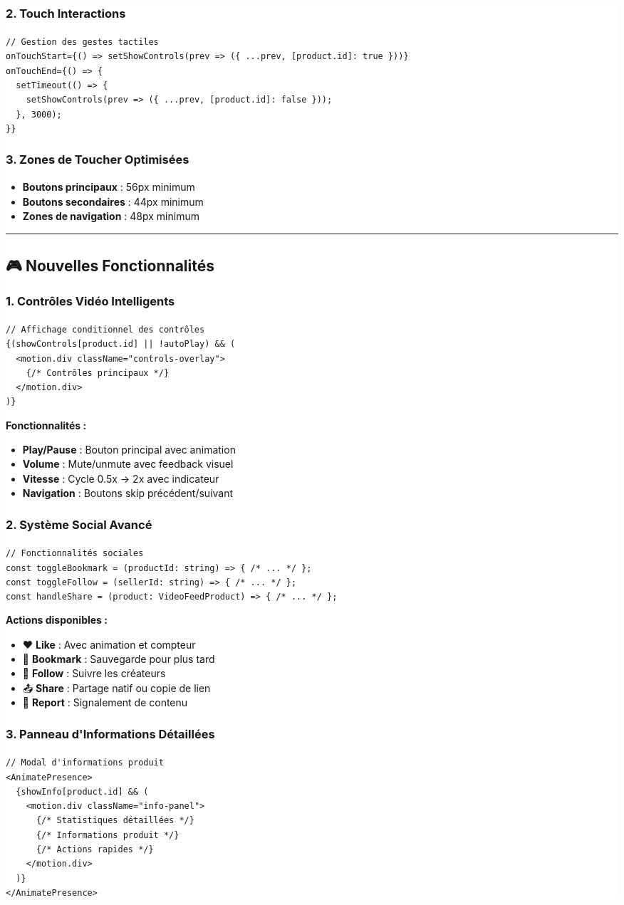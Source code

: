### **2. Touch Interactions**
```tsx
// Gestion des gestes tactiles
onTouchStart={() => setShowControls(prev => ({ ...prev, [product.id]: true }))}
onTouchEnd={() => {
  setTimeout(() => {
    setShowControls(prev => ({ ...prev, [product.id]: false }));
  }, 3000);
}}
```

### **3. Zones de Toucher Optimisées**
- **Boutons principaux** : 56px minimum
- **Boutons secondaires** : 44px minimum
- **Zones de navigation** : 48px minimum

---

## 🎮 **Nouvelles Fonctionnalités**

### **1. Contrôles Vidéo Intelligents**
```tsx
// Affichage conditionnel des contrôles
{(showControls[product.id] || !autoPlay) && (
  <motion.div className="controls-overlay">
    {/* Contrôles principaux */}
  </motion.div>
)}
```

**Fonctionnalités :**
- **Play/Pause** : Bouton principal avec animation
- **Volume** : Mute/unmute avec feedback visuel
- **Vitesse** : Cycle 0.5x → 2x avec indicateur
- **Navigation** : Boutons skip précédent/suivant

### **2. Système Social Avancé**
```tsx
// Fonctionnalités sociales
const toggleBookmark = (productId: string) => { /* ... */ };
const toggleFollow = (sellerId: string) => { /* ... */ };
const handleShare = (product: VideoFeedProduct) => { /* ... */ };
```

**Actions disponibles :**
- ❤️ **Like** : Avec animation et compteur
- 🔖 **Bookmark** : Sauvegarde pour plus tard
- 👥 **Follow** : Suivre les créateurs
- 📤 **Share** : Partage natif ou copie de lien
- 🚩 **Report** : Signalement de contenu

### **3. Panneau d'Informations Détaillées**
```tsx
// Modal d'informations produit
<AnimatePresence>
  {showInfo[product.id] && (
    <motion.div className="info-panel">
      {/* Statistiques détaillées */}
      {/* Informations produit */}
      {/* Actions rapides */}
    </motion.div>
  )}
</AnimatePresence>
```